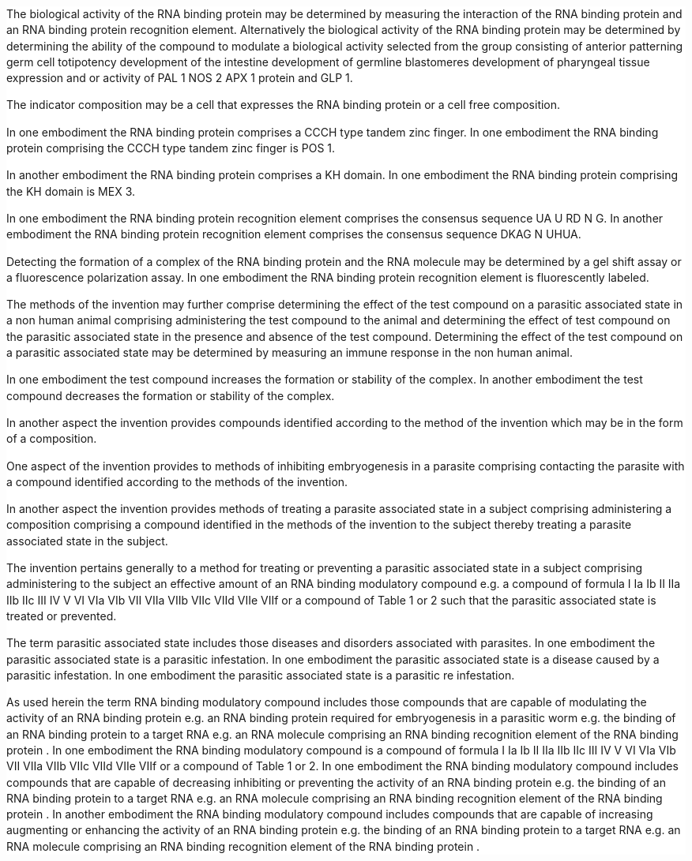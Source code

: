 The biological activity of the RNA binding protein may be determined by measuring the interaction of the RNA binding protein and an RNA binding protein recognition element. Alternatively the biological activity of the RNA binding protein may be determined by determining the ability of the compound to modulate a biological activity selected from the group consisting of anterior patterning germ cell totipotency development of the intestine development of germline blastomeres development of pharyngeal tissue expression and or activity of PAL 1 NOS 2 APX 1 protein and GLP 1.

The indicator composition may be a cell that expresses the RNA binding protein or a cell free composition.

In one embodiment the RNA binding protein comprises a CCCH type tandem zinc finger. In one embodiment the RNA binding protein comprising the CCCH type tandem zinc finger is POS 1.

In another embodiment the RNA binding protein comprises a KH domain. In one embodiment the RNA binding protein comprising the KH domain is MEX 3.

In one embodiment the RNA binding protein recognition element comprises the consensus sequence UA U RD N G. In another embodiment the RNA binding protein recognition element comprises the consensus sequence DKAG N UHUA.

Detecting the formation of a complex of the RNA binding protein and the RNA molecule may be determined by a gel shift assay or a fluorescence polarization assay. In one embodiment the RNA binding protein recognition element is fluorescently labeled.

The methods of the invention may further comprise determining the effect of the test compound on a parasitic associated state in a non human animal comprising administering the test compound to the animal and determining the effect of test compound on the parasitic associated state in the presence and absence of the test compound. Determining the effect of the test compound on a parasitic associated state may be determined by measuring an immune response in the non human animal.

In one embodiment the test compound increases the formation or stability of the complex. In another embodiment the test compound decreases the formation or stability of the complex.

In another aspect the invention provides compounds identified according to the method of the invention which may be in the form of a composition.

One aspect of the invention provides to methods of inhibiting embryogenesis in a parasite comprising contacting the parasite with a compound identified according to the methods of the invention.

In another aspect the invention provides methods of treating a parasite associated state in a subject comprising administering a composition comprising a compound identified in the methods of the invention to the subject thereby treating a parasite associated state in the subject.

The invention pertains generally to a method for treating or preventing a parasitic associated state in a subject comprising administering to the subject an effective amount of an RNA binding modulatory compound e.g. a compound of formula I Ia Ib II IIa IIb IIc III IV V VI VIa VIb VII VIIa VIIb VIIc VIId VIIe VIIf or a compound of Table 1 or 2 such that the parasitic associated state is treated or prevented.

The term parasitic associated state includes those diseases and disorders associated with parasites. In one embodiment the parasitic associated state is a parasitic infestation. In one embodiment the parasitic associated state is a disease caused by a parasitic infestation. In one embodiment the parasitic associated state is a parasitic re infestation.

As used herein the term RNA binding modulatory compound includes those compounds that are capable of modulating the activity of an RNA binding protein e.g. an RNA binding protein required for embryogenesis in a parasitic worm e.g. the binding of an RNA binding protein to a target RNA e.g. an RNA molecule comprising an RNA binding recognition element of the RNA binding protein . In one embodiment the RNA binding modulatory compound is a compound of formula I Ia Ib II IIa IIb IIc III IV V VI VIa VIb VII VIIa VIIb VIIc VIId VIIe VIIf or a compound of Table 1 or 2. In one embodiment the RNA binding modulatory compound includes compounds that are capable of decreasing inhibiting or preventing the activity of an RNA binding protein e.g. the binding of an RNA binding protein to a target RNA e.g. an RNA molecule comprising an RNA binding recognition element of the RNA binding protein . In another embodiment the RNA binding modulatory compound includes compounds that are capable of increasing augmenting or enhancing the activity of an RNA binding protein e.g. the binding of an RNA binding protein to a target RNA e.g. an RNA molecule comprising an RNA binding recognition element of the RNA binding protein .
